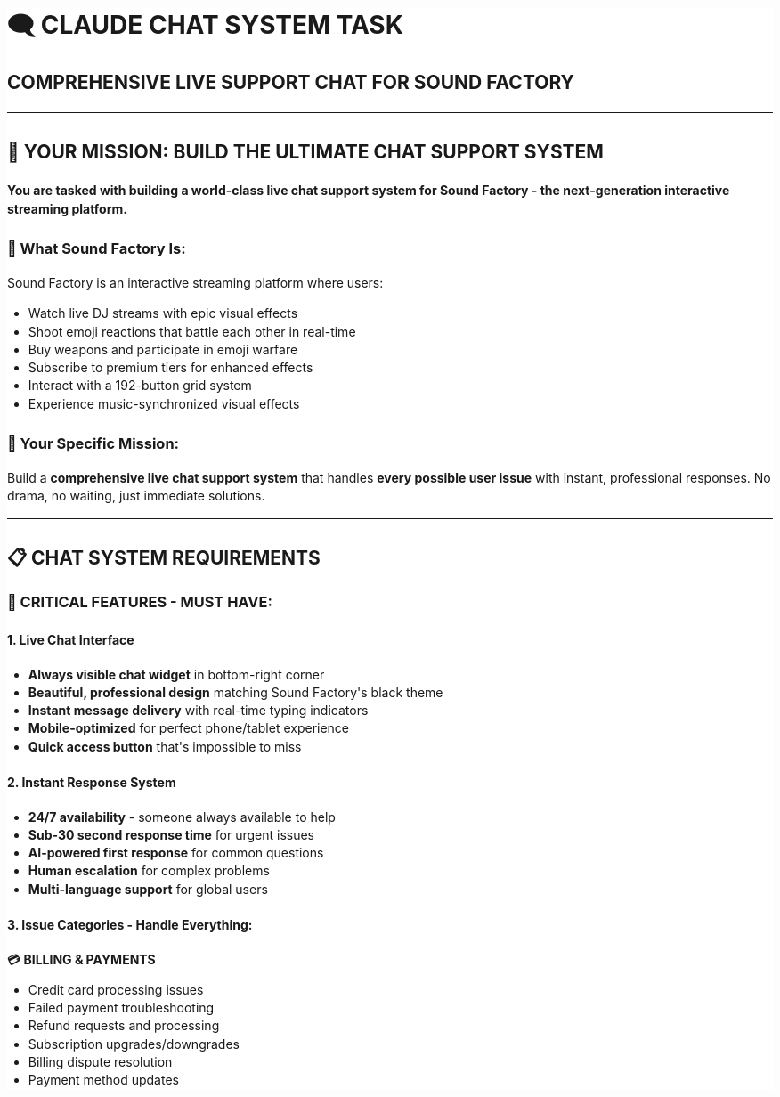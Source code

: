# 🗨️ CLAUDE CHAT SYSTEM TASK
## COMPREHENSIVE LIVE SUPPORT CHAT FOR SOUND FACTORY

---

## 🎯 YOUR MISSION: BUILD THE ULTIMATE CHAT SUPPORT SYSTEM

**You are tasked with building a world-class live chat support system for Sound Factory - the next-generation interactive streaming platform.**

### **🌟 What Sound Factory Is:**
Sound Factory is an interactive streaming platform where users:
- Watch live DJ streams with epic visual effects
- Shoot emoji reactions that battle each other in real-time
- Buy weapons and participate in emoji warfare
- Subscribe to premium tiers for enhanced effects
- Interact with a 192-button grid system
- Experience music-synchronized visual effects

### **💬 Your Specific Mission:**
Build a **comprehensive live chat support system** that handles **every possible user issue** with instant, professional responses. No drama, no waiting, just immediate solutions.

---

## 📋 CHAT SYSTEM REQUIREMENTS

### **🚨 CRITICAL FEATURES - MUST HAVE:**

#### **1. Live Chat Interface**
- **Always visible chat widget** in bottom-right corner
- **Beautiful, professional design** matching Sound Factory's black theme
- **Instant message delivery** with real-time typing indicators
- **Mobile-optimized** for perfect phone/tablet experience
- **Quick access button** that's impossible to miss

#### **2. Instant Response System**
- **24/7 availability** - someone always available to help
- **Sub-30 second response time** for urgent issues
- **AI-powered first response** for common questions
- **Human escalation** for complex problems
- **Multi-language support** for global users

#### **3. Issue Categories - Handle Everything:**

**💳 BILLING & PAYMENTS**
- Credit card processing issues
- Failed payment troubleshooting
- Refund requests and processing
- Subscription upgrades/downgrades
- Billing dispute resolution
- Payment method updates
